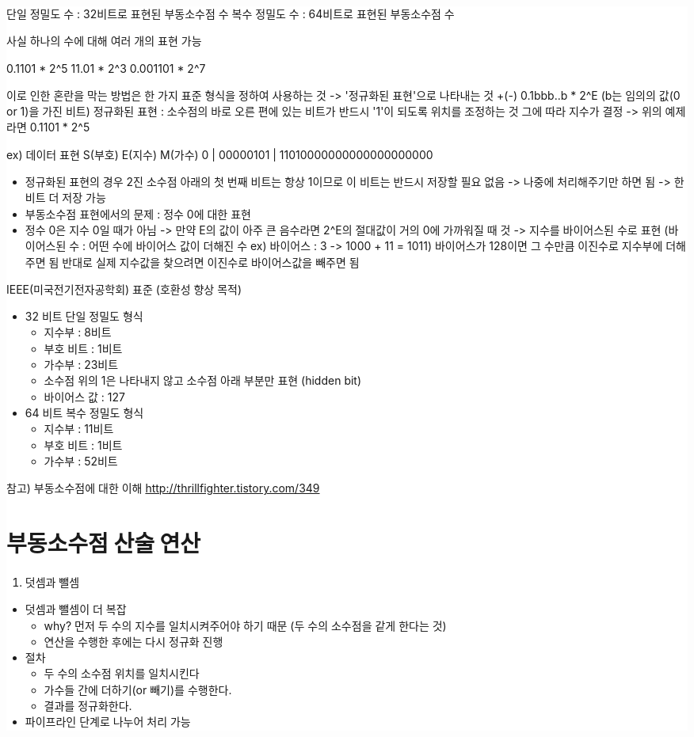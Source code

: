 단일 정밀도 수 : 32비트로 표현된 부동소수점 수
복수 정밀도 수 : 64비트로 표현된 부동소수점 수

사실 하나의 수에 대해 여러 개의 표현 가능

0.1101 * 2^5
11.01 * 2^3
0.001101 * 2^7

이로 인한 혼란을 막는 방법은 한 가지 표준 형식을 정하여 사용하는 것
-> '정규화된 표현'으로 나타내는 것
+(-) 0.1bbb..b * 2^E (b는 임의의 값(0 or 1)을 가진 비트)
정규화된 표현 : 소수점의 바로 오른 편에 있는 비트가 반드시 '1'이 되도록 위치를 조정하는 것
그에 따라 지수가 결정 -> 위의 예제라면 0.1101 * 2^5

ex)
데이터 표현
S(부호) E(지수)      M(가수)
0    | 00000101 | 11010000000000000000000

* 정규화된 표현의 경우 2진 소수점 아래의 첫 번째 비트는 항상 1이므로
이 비트는 반드시 저장할 필요 없음 -> 나중에 처리해주기만 하면 됨
-> 한 비트 더 저장 가능
* 부동소수점 표현에서의 문제 : 정수 0에 대한 표현
* 정수 0은 지수 0일 때가 아님 -> 만약 E의 값이 아주 큰 음수라면
2^E의 절대값이 거의 0에 가까워질 때 것 -> 지수를 바이어스된 수로 표현
(바이어스된 수 : 어떤 수에 바이어스 값이 더해진 수
ex) 바이어스 : 3 -> 1000 + 11 = 1011)
바이어스가 128이면 그 수만큼 이진수로 지수부에 더해주면 됨
반대로 실제 지수값을 찾으려면 이진수로 바이어스값을 빼주면 됨

IEEE(미국전기전자공학회) 표준 (호환성 향상 목적)
* 32 비트 단일 정밀도 형식
    * 지수부 : 8비트
    * 부호 비트 : 1비트
    * 가수부 : 23비트
    * 소수점 위의 1은 나타내지 않고 소수점 아래 부분만 표현
      (hidden bit)
    * 바이어스 값 : 127
* 64 비트 복수 정밀도 형식
    * 지수부 : 11비트
    * 부호 비트 : 1비트
    * 가수부 : 52비트

참고) 부동소수점에 대한 이해
http://thrillfighter.tistory.com/349

# 부동소수점 산술 연산

1) 덧셈과 뺄셈

* 덧셈과 뺄셈이 더 복잡
    * why? 먼저 두 수의 지수를 일치시켜주어야 하기 때문
      (두 수의 소수점을 같게 한다는 것)
    * 연산을 수행한 후에는 다시 정규화 진행
* 절차
    * 두 수의 소수점 위치를 일치시킨다 
    * 가수들 간에 더하기(or 빼기)를 수행한다.
    * 결과를 정규화한다.
* 파이프라인 단계로 나누어 처리 가능
